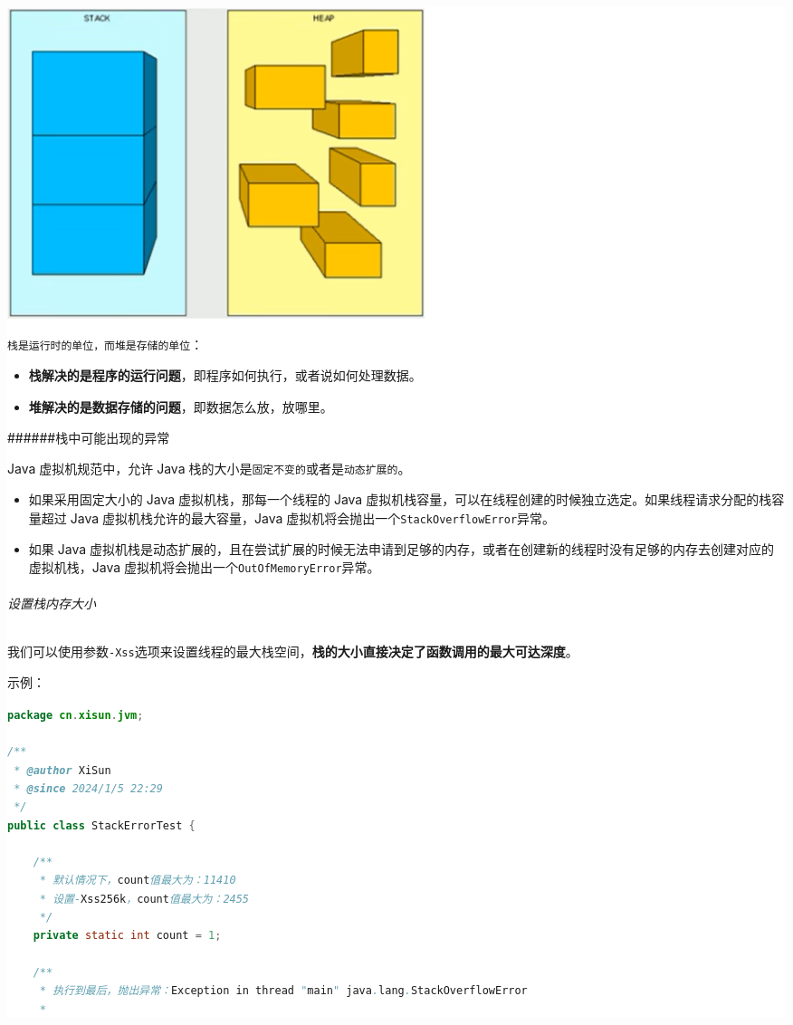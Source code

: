 <img src="java-virtual-machine/image-20240105193327508.png" alt="image-20240105193327508" style="zoom:67%;" />

`栈是运行时的单位，而堆是存储的单位`：

- **栈解决的是程序的运行问题**，即程序如何执行，或者说如何处理数据。

- **堆解决的是数据存储的问题**，即数据怎么放，放哪里。

######栈中可能出现的异常

Java 虚拟机规范中，允许 Java 栈的大小是`固定不变的`或者是`动态扩展的`。

-  如果采用固定大小的 Java 虚拟机栈，那每一个线程的 Java 虚拟机栈容量，可以在线程创建的时候独立选定。如果线程请求分配的栈容量超过 Java 虚拟机栈允许的最大容量，Java 虚拟机将会抛出一个`StackOverflowError`异常。 

-  如果 Java 虚拟机栈是动态扩展的，且在尝试扩展的时候无法申请到足够的内存，或者在创建新的线程时没有足够的内存去创建对应的虚拟机栈，Java 虚拟机将会抛出一个`OutOfMemoryError`异常。 

###### 设置栈内存大小

我们可以使用参数`-Xss`选项来设置线程的最大栈空间，**栈的大小直接决定了函数调用的最大可达深度**。

示例：

```java
package cn.xisun.jvm;

/**
 * @author XiSun
 * @since 2024/1/5 22:29
 */
public class StackErrorTest {

    /**
     * 默认情况下，count值最大为：11410
     * 设置-Xss256k，count值最大为：2455
     */
    private static int count = 1;

    /**
     * 执行到最后，抛出异常：Exception in thread "main" java.lang.StackOverflowError
     *
```